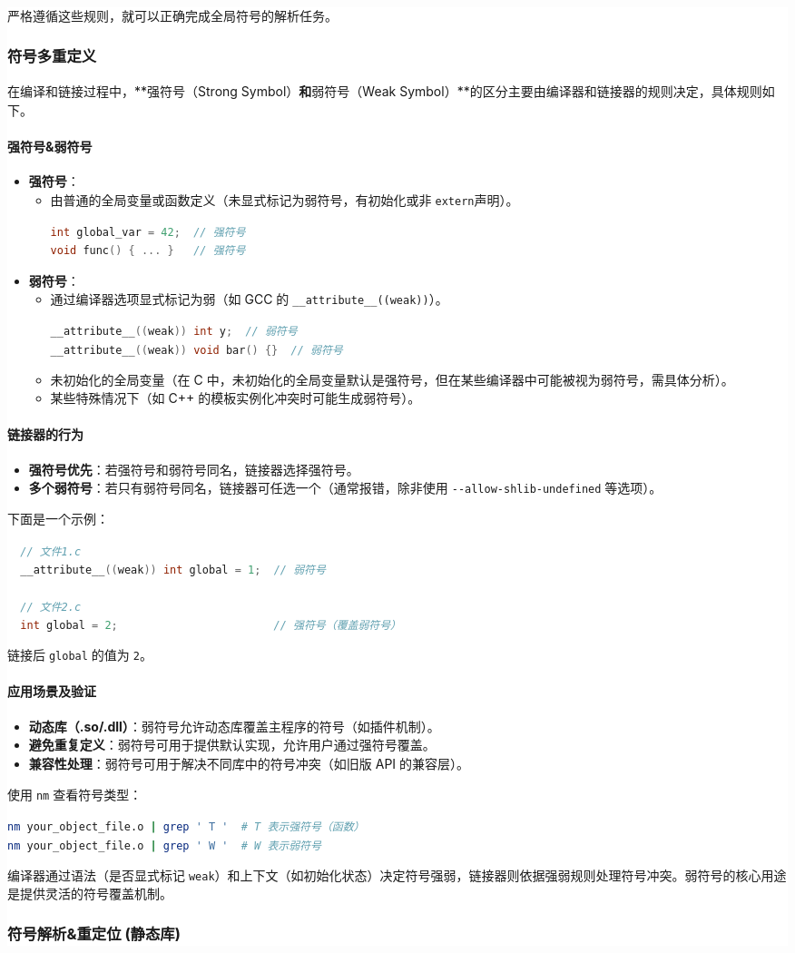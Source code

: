 严格遵循这些规则，就可以正确完成全局符号的解析任务。

### 符号多重定义

在编译和链接过程中，**强符号（Strong Symbol）**和**弱符号（Weak Symbol）**的区分主要由编译器和链接器的规则决定，具体规则如下。

#### 强符号&弱符号

- **强符号**：
  - 由普通的全局变量或函数定义（未显式标记为弱符号，有初始化或非 `extern`声明）。
    ```c
    int global_var = 42;  // 强符号
    void func() { ... }   // 强符号
    ```
- **弱符号**：
  - 通过编译器选项显式标记为弱（如 GCC 的 `__attribute__((weak))`）。
    ```c
    __attribute__((weak)) int y;  // 弱符号
    __attribute__((weak)) void bar() {}  // 弱符号
    ```
  - 未初始化的全局变量（在 C 中，未初始化的全局变量默认是强符号，但在某些编译器中可能被视为弱符号，需具体分析）。
  - 某些特殊情况下（如 C++ 的模板实例化冲突时可能生成弱符号）。

#### 链接器的行为

- **强符号优先**：若强符号和弱符号同名，链接器选择强符号。
- **多个弱符号**：若只有弱符号同名，链接器可任选一个（通常报错，除非使用 `--allow-shlib-undefined` 等选项）。

下面是一个示例：

```c
  // 文件1.c
  __attribute__((weak)) int global = 1;  // 弱符号

  // 文件2.c
  int global = 2;                        // 强符号（覆盖弱符号）
```

  链接后 `global` 的值为 `2`。

#### 应用场景及验证

- **动态库（.so/.dll）**：弱符号允许动态库覆盖主程序的符号（如插件机制）。
- **避免重复定义**：弱符号可用于提供默认实现，允许用户通过强符号覆盖。
- **兼容性处理**：弱符号可用于解决不同库中的符号冲突（如旧版 API 的兼容层）。

使用 `nm` 查看符号类型：

```bash
nm your_object_file.o | grep ' T '  # T 表示强符号（函数）
nm your_object_file.o | grep ' W '  # W 表示弱符号
```

编译器通过语法（是否显式标记 `weak`）和上下文（如初始化状态）决定符号强弱，链接器则依据强弱规则处理符号冲突。弱符号的核心用途是提供灵活的符号覆盖机制。

### 符号解析&重定位 (静态库)
